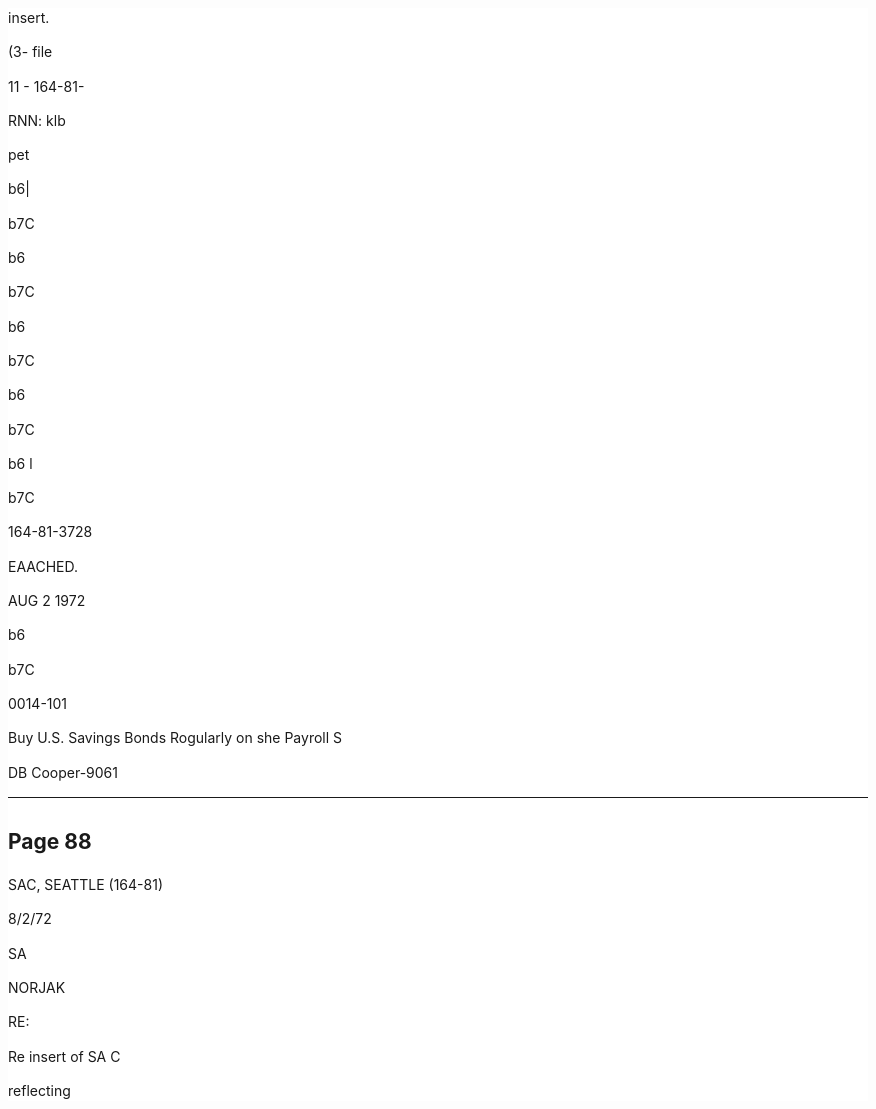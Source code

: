 insert.

(3- file

11 - 164-81-

RNN: klb

pet

b6|

b7C

b6

b7C

b6

b7C

b6

b7C

b6 l

b7C

164-81-3728

EAACHED.

AUG 2 1972

b6

b7C

0014-101

Buy U.S. Savings Bonds Rogularly on she Payroll S

DB Cooper-9061

---

## Page 88

SAC, SEATTLE (164-81)

8/2/72

SA

NORJAK

RE:

Re insert of SA C

reflecting
